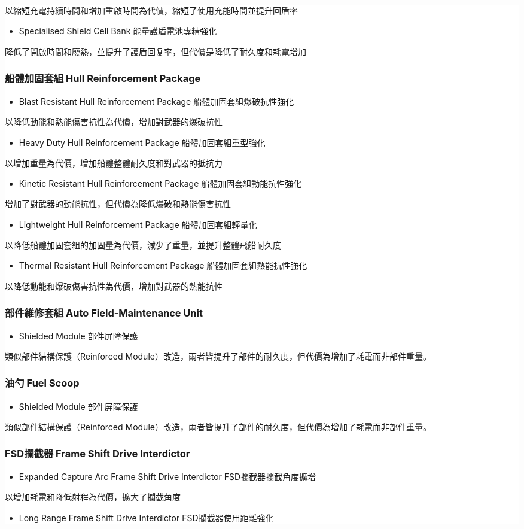  以縮短充電持續時間和增加重啟時間為代價，縮短了使用充能時間並提升回盾率


* Specialised Shield Cell Bank 能量護盾電池專精強化  

 降低了開啟時間和廢熱，並提升了護盾回复率，但代價是降低了耐久度和耗電增加




  

### 船體加固套組 Hull Reinforcement Package


* Blast Resistant Hull Reinforcement Package 船體加固套組爆破抗性強化  

 以降低動能和熱能傷害抗性為代價，增加對武器的爆破抗性


* Heavy Duty Hull Reinforcement Package 船體加固套組重型強化  

 以增加重量為代價，增加船體整體耐久度和對武器的抵抗力


* Kinetic Resistant Hull Reinforcement Package 船體加固套組動能抗性強化  

 增加了對武器的動能抗性，但代價為降低爆破和熱能傷害抗性


* Lightweight Hull Reinforcement Package 船體加固套組輕量化  

 以降低船體加固套組的加固量為代價，減少了重量，並提升整體飛船耐久度


* Thermal Resistant Hull Reinforcement Package 船體加固套組熱能抗性強化  

 以降低動能和爆破傷害抗性為代價，增加對武器的熱能抗性




### 部件維修套組 Auto Field-Maintenance Unit


* Shielded Module 部件屏障保護  

 類似部件結構保護（Reinforced Module）改造，兩者皆提升了部件的耐久度，但代價為增加了耗電而非部件重量。


### 油勺 Fuel Scoop


* Shielded Module 部件屏障保護  

 類似部件結構保護（Reinforced Module）改造，兩者皆提升了部件的耐久度，但代價為增加了耗電而非部件重量。


  

### FSD攔截器 Frame Shift Drive Interdictor


* Expanded Capture Arc Frame Shift Drive Interdictor FSD攔截器攔截角度擴增  

 以增加耗電和降低射程為代價，擴大了攔截角度


* Long Range Frame Shift Drive Interdictor FSD攔截器使用距離強化  

